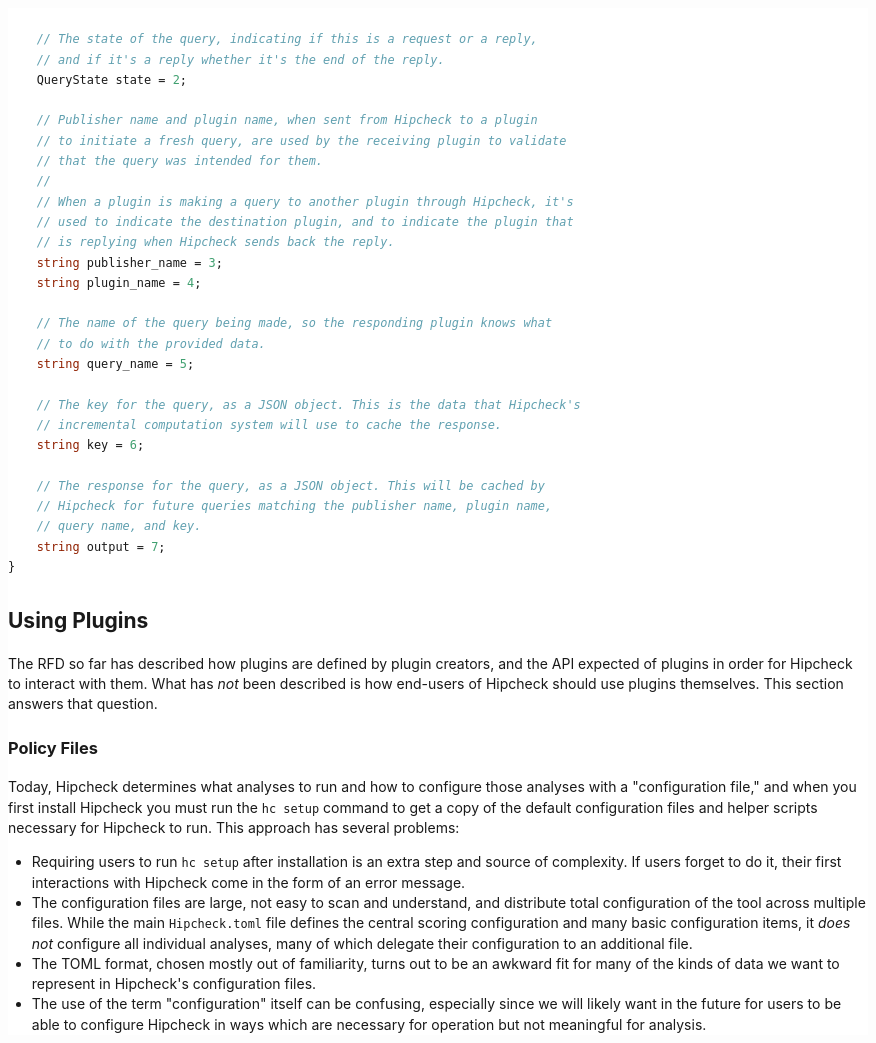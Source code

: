 ```proto

    // The state of the query, indicating if this is a request or a reply,
    // and if it's a reply whether it's the end of the reply.
    QueryState state = 2;

    // Publisher name and plugin name, when sent from Hipcheck to a plugin
    // to initiate a fresh query, are used by the receiving plugin to validate
    // that the query was intended for them.
    //
    // When a plugin is making a query to another plugin through Hipcheck, it's
    // used to indicate the destination plugin, and to indicate the plugin that
    // is replying when Hipcheck sends back the reply.
    string publisher_name = 3;
    string plugin_name = 4;

    // The name of the query being made, so the responding plugin knows what
    // to do with the provided data.
    string query_name = 5;

    // The key for the query, as a JSON object. This is the data that Hipcheck's
    // incremental computation system will use to cache the response.
    string key = 6;

    // The response for the query, as a JSON object. This will be cached by
    // Hipcheck for future queries matching the publisher name, plugin name,
    // query name, and key.
    string output = 7;
}
```

## Using Plugins

The RFD so far has described how plugins are defined by plugin creators, and
the API expected of plugins in order for Hipcheck to interact with them. What
has _not_ been described is how end-users of Hipcheck should use plugins
themselves. This section answers that question.

### Policy Files

Today, Hipcheck determines what analyses to run and how to configure those
analyses with a "configuration file," and when you first install Hipcheck you
must run the `hc setup` command to get a copy of the default configuration
files and helper scripts necessary for Hipcheck to run. This approach has
several problems:

- Requiring users to run `hc setup` after installation is an extra step
  and source of complexity. If users forget to do it, their first
  interactions with Hipcheck come in the form of an error message.
- The configuration files are large, not easy to scan and understand,
  and distribute total configuration of the tool across multiple files.
  While the main `Hipcheck.toml` file defines the central scoring
  configuration and many basic configuration items, it _does not_
  configure all individual analyses, many of which delegate their
  configuration to an additional file.
- The TOML format, chosen mostly out of familiarity, turns out to be
  an awkward fit for many of the kinds of data we want to represent
  in Hipcheck's configuration files.
- The use of the term "configuration" itself can be confusing, especially
  since we will likely want in the future for users to be able to
  configure Hipcheck in ways which are necessary for operation but not
  meaningful for analysis.
